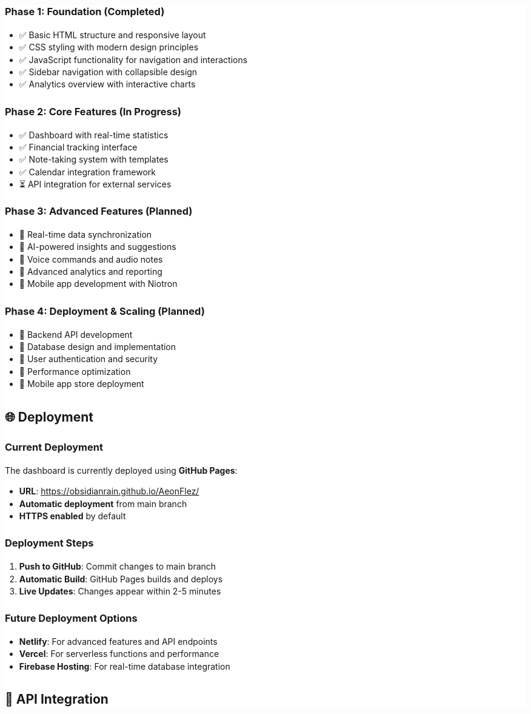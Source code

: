 ### **Phase 1: Foundation (Completed)**
- ✅ Basic HTML structure and responsive layout
- ✅ CSS styling with modern design principles
- ✅ JavaScript functionality for navigation and interactions
- ✅ Sidebar navigation with collapsible design
- ✅ Analytics overview with interactive charts

### **Phase 2: Core Features (In Progress)**
- ✅ Dashboard with real-time statistics
- ✅ Financial tracking interface
- ✅ Note-taking system with templates
- ✅ Calendar integration framework
- ⏳ API integration for external services

### **Phase 3: Advanced Features (Planned)**
- 🔲 Real-time data synchronization
- 🔲 AI-powered insights and suggestions
- 🔲 Voice commands and audio notes
- 🔲 Advanced analytics and reporting
- 🔲 Mobile app development with Niotron

### **Phase 4: Deployment & Scaling (Planned)**
- 🔲 Backend API development
- 🔲 Database design and implementation
- 🔲 User authentication and security
- 🔲 Performance optimization
- 🔲 Mobile app store deployment

## 🌐 Deployment

### **Current Deployment**
The dashboard is currently deployed using **GitHub Pages**:
- **URL**: https://obsidianrain.github.io/AeonFlez/
- **Automatic deployment** from main branch
- **HTTPS enabled** by default

### **Deployment Steps**
1. **Push to GitHub**: Commit changes to main branch
2. **Automatic Build**: GitHub Pages builds and deploys
3. **Live Updates**: Changes appear within 2-5 minutes

### **Future Deployment Options**
- **Netlify**: For advanced features and API endpoints
- **Vercel**: For serverless functions and performance
- **Firebase Hosting**: For real-time database integration

## 🔌 API Integration
